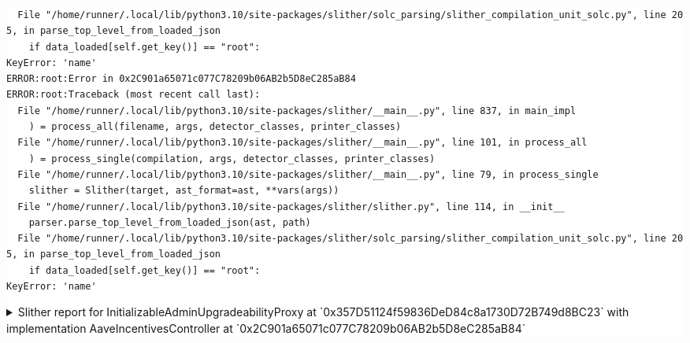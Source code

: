 ```
  File "/home/runner/.local/lib/python3.10/site-packages/slither/solc_parsing/slither_compilation_unit_solc.py", line 205, in parse_top_level_from_loaded_json
    if data_loaded[self.get_key()] == "root":
KeyError: 'name'
ERROR:root:Error in 0x2C901a65071c077C78209b06AB2b5D8eC285aB84
ERROR:root:Traceback (most recent call last):
  File "/home/runner/.local/lib/python3.10/site-packages/slither/__main__.py", line 837, in main_impl
    ) = process_all(filename, args, detector_classes, printer_classes)
  File "/home/runner/.local/lib/python3.10/site-packages/slither/__main__.py", line 101, in process_all
    ) = process_single(compilation, args, detector_classes, printer_classes)
  File "/home/runner/.local/lib/python3.10/site-packages/slither/__main__.py", line 79, in process_single
    slither = Slither(target, ast_format=ast, **vars(args))
  File "/home/runner/.local/lib/python3.10/site-packages/slither/slither.py", line 114, in __init__
    parser.parse_top_level_from_loaded_json(ast, path)
  File "/home/runner/.local/lib/python3.10/site-packages/slither/solc_parsing/slither_compilation_unit_solc.py", line 205, in parse_top_level_from_loaded_json
    if data_loaded[self.get_key()] == "root":
KeyError: 'name'

```

</details>

<details>
<summary>Slither report for InitializableAdminUpgradeabilityProxy at `0x357D51124f59836DeD84c8a1730D72B749d8BC23` with implementation AaveIncentivesController at `0x2C901a65071c077C78209b06AB2b5D8eC285aB84`</summary>

```
Source code not available, try to fetch the bytecode only
Traceback (most recent call last):
  File "/home/runner/.local/lib/python3.10/site-packages/slither/__main__.py", line 837, in main_impl
    ) = process_all(filename, args, detector_classes, printer_classes)
  File "/home/runner/.local/lib/python3.10/site-packages/slither/__main__.py", line 101, in process_all
    ) = process_single(compilation, args, detector_classes, printer_classes)
  File "/home/runner/.local/lib/python3.10/site-packages/slither/__main__.py", line 79, in process_single
    slither = Slither(target, ast_format=ast, **vars(args))
  File "/home/runner/.local/lib/python3.10/site-packages/slither/slither.py", line 114, in __init__
    parser.parse_top_level_from_loaded_json(ast, path)
  File "/home/runner/.local/lib/python3.10/site-packages/slither/solc_parsing/slither_compilation_unit_solc.py", line 205, in parse_top_level_from_loaded_json
    if data_loaded[self.get_key()] == "root":
KeyError: 'name'
ERROR:root:Error in 0x357D51124f59836DeD84c8a1730D72B749d8BC23
ERROR:root:Traceback (most recent call last):
  File "/home/runner/.local/lib/python3.10/site-packages/slither/__main__.py", line 837, in main_impl
    ) = process_all(filename, args, detector_classes, printer_classes)
  File "/home/runner/.local/lib/python3.10/site-packages/slither/__main__.py", line 101, in process_all
    ) = process_single(compilation, args, detector_classes, printer_classes)
  File "/home/runner/.local/lib/python3.10/site-packages/slither/__main__.py", line 79, in process_single
    slither = Slither(target, ast_format=ast, **vars(args))
  File "/home/runner/.local/lib/python3.10/site-packages/slither/slither.py", line 114, in __init__
    parser.parse_top_level_from_loaded_json(ast, path)
  File "/home/runner/.local/lib/python3.10/site-packages/slither/solc_parsing/slither_compilation_unit_solc.py", line 205, in parse_top_level_from_loaded_json
```